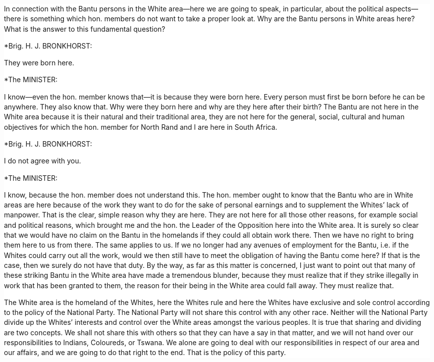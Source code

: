 <p>In connection with the Bantu persons in the White area&#x2014;here we are going to speak, in particular, about the political aspects&#x2014;there is something which hon. members do not want to take a proper look at. Why are the Bantu persons in White areas here? What is the answer to this fundamental question?</p>

</speech>

<speech by="#bronkhorst">

<from>*Brig. <person refersTo="hansard_za">H. J. BRONKHORST</person>:</from>

<p>They were born here.</p>

</speech>

<speech by="#minister">

<from>*The <person refersTo="hansard_za">MINISTER</person>:</from>

<p>I know&#x2014;even the hon. member knows that&#x2014;it is because they were born here. Every person must first be born before he can be anywhere. They also know that. Why were they born here and why are they here after their birth? The Bantu are not here in the White area because it is their natural and their traditional area, they are not here for the general, social, cultural and human objectives for which the hon. member for North Rand and I are here in South Africa.</p>

</speech>

<speech by="#bronkhorst">

<from>*Brig. <person refersTo="hansard_za">H. J. BRONKHORST</person>:</from>

<p>I do not agree with you.</p>

</speech>

<speech by="#minister">

<from>*The <person refersTo="hansard_za">MINISTER</person>:</from>

<p>I know, because the hon. member does not understand this. The hon. member ought to know that the Bantu who are in White areas are here because of the work they want to do for the sake of personal earnings and to supplement the Whites&#x2019; lack of manpower. That is the clear, simple reason why they are here. They are not here for all those other reasons, for example social and political reasons, which brought me and the hon. the Leader of the Opposition here into the White area. It is surely so clear that we would have no claim on the Bantu in the homelands if they could all obtain work there. Then we have no right to bring them here to us from there. The same applies to us. If we no longer had any avenues of employment for the Bantu, i.e. if the Whites could carry out all the work, would we then still have to meet the obligation of having the Bantu come here? If that is the case, then we surely do not have that duty. By the way, as far as this matter is concerned, I just want to point out that many of these striking Bantu in the White area have made a tremendous blunder, because they must realize that if they strike illegally in work that has been granted to them, the reason for their being in the White area could fall away. They must realize that.</p>

<p>The White area is the homeland of the Whites, here the Whites rule and here the Whites have exclusive and sole control according to the policy of the National Party. The National Party will not share this control with any other race. Neither will the National Party divide up the Whites&#x2019; interests and control over the White areas amongst the various peoples. It is true that sharing and dividing are two concepts. We shall not share this with others so that they can have a say in that matter, and we will not hand over our responsibilities to Indians, Coloureds, or Tswana. We alone are going to deal with our responsibilities in respect of our area and our affairs, and we are going to do that right to the end. That is the policy of this party.</p>
